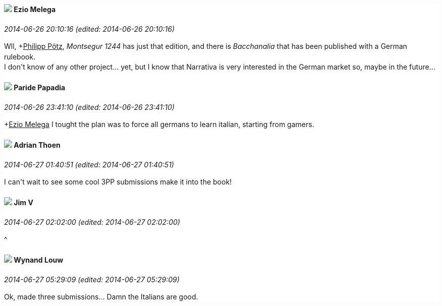 
<div id='comment z121z1155tf1epw4p04ci3mbfrejyzhy02s'>
  <h4><img src='{{site.baseurl}}//images/avatars/106208215013894151619_photo.jpg'> Ezio Melega</h4>
      <p><cite>2014-06-26 20:10:16 (edited: 2014-06-26 20:10:16)</cite></p>
        <p>Wll, <span class="proflinkWrapper"><span class="proflinkPrefix">+</span><a class="proflink" href="https://plus.google.com/102780656992745297219" oid="102780656992745297219">Philipp Pötz</a></span>, <i>Montsegur 1244</i> has just that edition, and there is <i>Bacchanalia</i> that has been published with a German rulebook.<br />I don&#39;t know of any other project... yet, but I know that Narrativa is very interested in the German market so, maybe in the future...</p>
</div>
        

<div id='comment z121z1155tf1epw4p04ci3mbfrejyzhy02s'>
  <h4><img src='{{site.baseurl}}//images/avatars/100891656436184215243_photo.jpg'> Paride Papadia</h4>
      <p><cite>2014-06-26 23:41:10 (edited: 2014-06-26 23:41:10)</cite></p>
        <p><span class="proflinkWrapper"><span class="proflinkPrefix">+</span><a class="proflink" href="https://plus.google.com/106208215013894151619" oid="106208215013894151619">Ezio Melega</a></span> I tought the plan was to force all germans to learn italian, starting from gamers.</p>
</div>
        

<div id='comment z121z1155tf1epw4p04ci3mbfrejyzhy02s'>
  <h4><img src='{{site.baseurl}}//images/avatars/113847025671240258531_photo.jpg'> Adrian Thoen</h4>
      <p><cite>2014-06-27 01:40:51 (edited: 2014-06-27 01:40:51)</cite></p>
        <p>I can&#39;t wait to see some cool 3PP submissions make it into the book!</p>
</div>
        

<div id='comment z121z1155tf1epw4p04ci3mbfrejyzhy02s'>
  <h4><img src='{{site.baseurl}}//images/avatars/115960798010335943593_photo.jpg'> Jim V</h4>
      <p><cite>2014-06-27 02:02:00 (edited: 2014-06-27 02:02:00)</cite></p>
        <p>^</p>
</div>
        

<div id='comment z121z1155tf1epw4p04ci3mbfrejyzhy02s'>
  <h4><img src='{{site.baseurl}}//images/avatars/111256963556395023796_photo.jpg'> Wynand Louw</h4>
      <p><cite>2014-06-27 05:29:09 (edited: 2014-06-27 05:29:09)</cite></p>
        <p>Ok, made three submissions... Damn the Italians are good.</p>
</div>
        